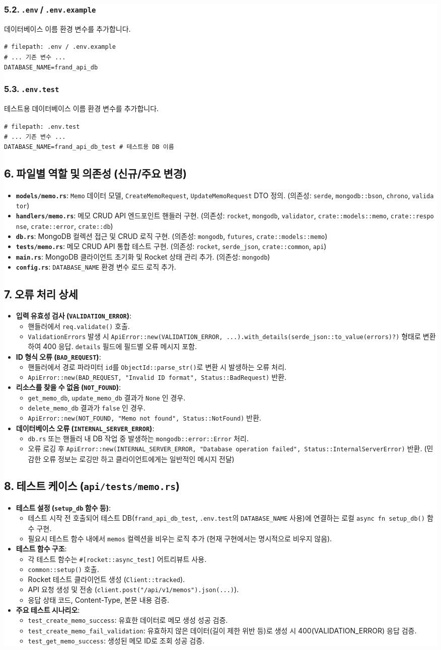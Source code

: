 ### 5.2. `.env` / `.env.example`

데이터베이스 이름 환경 변수를 추가합니다.

```dotenv
# filepath: .env / .env.example
# ... 기존 변수 ...
DATABASE_NAME=frand_api_db
```

### 5.3. `.env.test`

테스트용 데이터베이스 이름 환경 변수를 추가합니다.

```dotenv
# filepath: .env.test
# ... 기존 변수 ...
DATABASE_NAME=frand_api_db_test # 테스트용 DB 이름
```

## 6. 파일별 역할 및 의존성 (신규/주요 변경)

* **`models/memo.rs`**: `Memo` 데이터 모델, `CreateMemoRequest`, `UpdateMemoRequest` DTO 정의. (의존성: `serde`, `mongodb::bson`, `chrono`, `validator`)
* **`handlers/memo.rs`**: 메모 CRUD API 엔드포인트 핸들러 구현. (의존성: `rocket`, `mongodb`, `validator`, `crate::models::memo`, `crate::response`, `crate::error`, `crate::db`)
* **`db.rs`**: MongoDB 컬렉션 접근 및 CRUD 로직 구현. (의존성: `mongodb`, `futures`, `crate::models::memo`)
* **`tests/memo.rs`**: 메모 CRUD API 통합 테스트 구현. (의존성: `rocket`, `serde_json`, `crate::common`, `api`)
* **`main.rs`**: MongoDB 클라이언트 초기화 및 Rocket 상태 관리 추가. (의존성: `mongodb`)
* **`config.rs`**: `DATABASE_NAME` 환경 변수 로드 로직 추가.

## 7. 오류 처리 상세

* **입력 유효성 검사 (`VALIDATION_ERROR`)**:
    * 핸들러에서 `req.validate()` 호출.
    * `ValidationErrors` 발생 시 `ApiError::new(VALIDATION_ERROR, ...).with_details(serde_json::to_value(errors)?)` 형태로 변환하여 400 응답. `details` 필드에 필드별 오류 메시지 포함.
* **ID 형식 오류 (`BAD_REQUEST`)**:
    * 핸들러에서 경로 파라미터 `id`를 `ObjectId::parse_str()`로 변환 시 발생하는 오류 처리.
    * `ApiError::new(BAD_REQUEST, "Invalid ID format", Status::BadRequest)` 반환.
* **리소스를 찾을 수 없음 (`NOT_FOUND`)**:
    * `get_memo_db`, `update_memo_db` 결과가 `None` 인 경우.
    * `delete_memo_db` 결과가 `false` 인 경우.
    * `ApiError::new(NOT_FOUND, "Memo not found", Status::NotFound)` 반환.
* **데이터베이스 오류 (`INTERNAL_SERVER_ERROR`)**:
    * `db.rs` 또는 핸들러 내 DB 작업 중 발생하는 `mongodb::error::Error` 처리.
    * 오류 로깅 후 `ApiError::new(INTERNAL_SERVER_ERROR, "Database operation failed", Status::InternalServerError)` 반환. (민감한 오류 정보는 로깅만 하고 클라이언트에게는 일반적인 메시지 전달)

## 8. 테스트 케이스 (`api/tests/memo.rs`)

* **테스트 설정 (`setup_db` 함수 등)**:
    * 테스트 시작 전 호출되어 테스트 DB(`frand_api_db_test`, `.env.test`의 `DATABASE_NAME` 사용)에 연결하는 로컬 `async fn setup_db()` 함수 구현.
    * 필요시 테스트 함수 내에서 `memos` 컬렉션을 비우는 로직 추가 (현재 구현에서는 명시적으로 비우지 않음).
* **테스트 함수 구조**:
    * 각 테스트 함수는 `#[rocket::async_test]` 어트리뷰트 사용.
    * `common::setup()` 호출.
    * Rocket 테스트 클라이언트 생성 (`Client::tracked`).
    * API 요청 생성 및 전송 (`client.post("/api/v1/memos").json(...)`).
    * 응답 상태 코드, Content-Type, 본문 내용 검증.
* **주요 테스트 시나리오**:
    * `test_create_memo_success`: 유효한 데이터로 메모 생성 성공 검증.
    * `test_create_memo_fail_validation`: 유효하지 않은 데이터(길이 제한 위반 등)로 생성 시 400(VALIDATION_ERROR) 응답 검증.
    * `test_get_memo_success`: 생성된 메모 ID로 조회 성공 검증.